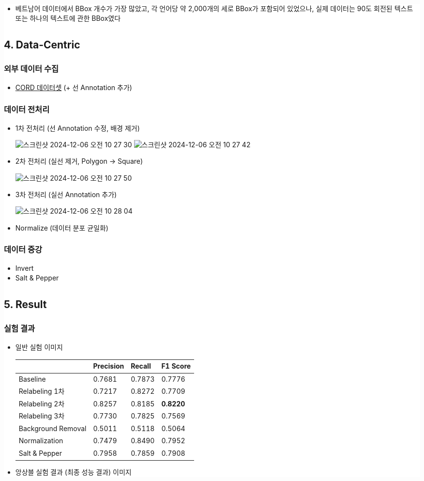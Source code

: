 - 베트남어 데이터에서 BBox 개수가 가장 많았고, 각 언어당 약 2,000개의 세로 BBox가 포함되어 있었으나, 실제 데이터는 90도 회전된 텍스트 또는 하나의 텍스트에 관한 BBox였다

## 4. Data-Centric

### 외부 데이터 수집

- [CORD 데이터셋](https://github.com/clovaai/cord) (+ 선 Annotation 추가)

### 데이터 전처리

- 1차 전처리 (선 Annotation 수정, 배경 제거)
    
    <img width="792" alt="스크린샷 2024-12-06 오전 10 27 30" src="https://github.com/user-attachments/assets/fec48e64-5c37-46b4-b061-1c09743f59f5">

    <img width="506" alt="스크린샷 2024-12-06 오전 10 27 42" src="https://github.com/user-attachments/assets/91dffa0e-acd4-46d5-bed5-5f34ba703c96">

    
- 2차 전처리 (실선 제거, Polygon → Square)
    
    <img width="795" alt="스크린샷 2024-12-06 오전 10 27 50" src="https://github.com/user-attachments/assets/44801c81-b3a1-4ec3-8b8c-49bf480591eb">

- 3차 전처리 (실선 Annotation 추가)
    
    <img width="793" alt="스크린샷 2024-12-06 오전 10 28 04" src="https://github.com/user-attachments/assets/1027ab53-b065-44bc-bf44-57dd90c9cda8">

- Normalize (데이터 분포 균일화)

### 데이터 증강

- Invert
- Salt & Pepper

## 5. Result

### 실험 결과

- 일반 실험 이미지
    
    
    |  | Precision | Recall | F1 Score |
    | --- | --- | --- | --- |
    | Baseline | 0.7681 | 0.7873 | 0.7776 |
    | Relabeling 1차 | 0.7217 | 0.8272 | 0.7709 |
    | Relabeling 2차 | 0.8257 | 0.8185 | **0.8220** |
    | Relabeling 3차 | 0.7730 | 0.7825 | 0.7569 |
    | Background Removal | 0.5011 | 0.5118 | 0.5064 |
    | Normalization | 0.7479 | 0.8490 | 0.7952 |
    | Salt & Pepper | 0.7958 | 0.7859 | 0.7908 |
- 앙상블 실험 결과 (최종 성능 결과) 이미지
    